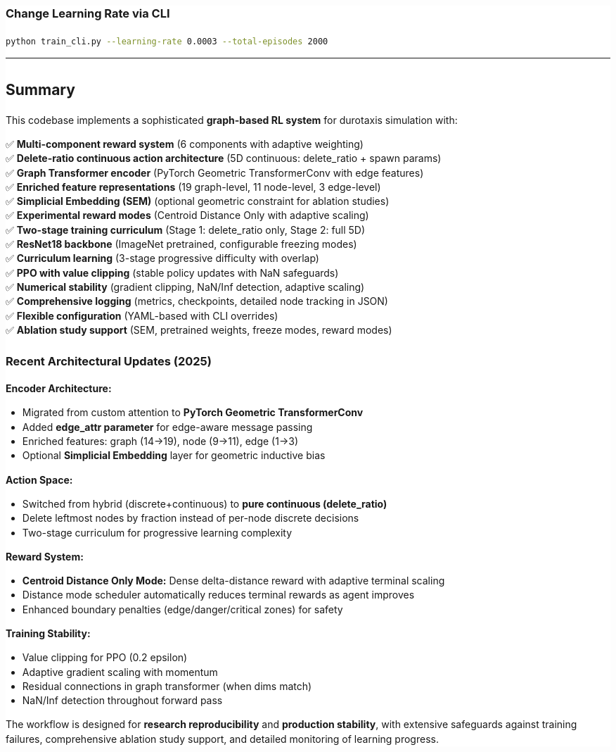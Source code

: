 ### Change Learning Rate via CLI
```bash
python train_cli.py --learning-rate 0.0003 --total-episodes 2000
```

---

## Summary

This codebase implements a sophisticated **graph-based RL system** for durotaxis simulation with:

✅ **Multi-component reward system** (6 components with adaptive weighting)  
✅ **Delete-ratio continuous action architecture** (5D continuous: delete_ratio + spawn params)  
✅ **Graph Transformer encoder** (PyTorch Geometric TransformerConv with edge features)  
✅ **Enriched feature representations** (19 graph-level, 11 node-level, 3 edge-level)  
✅ **Simplicial Embedding (SEM)** (optional geometric constraint for ablation studies)  
✅ **Experimental reward modes** (Centroid Distance Only with adaptive scaling)  
✅ **Two-stage training curriculum** (Stage 1: delete_ratio only, Stage 2: full 5D)  
✅ **ResNet18 backbone** (ImageNet pretrained, configurable freezing modes)  
✅ **Curriculum learning** (3-stage progressive difficulty with overlap)  
✅ **PPO with value clipping** (stable policy updates with NaN safeguards)  
✅ **Numerical stability** (gradient clipping, NaN/Inf detection, adaptive scaling)  
✅ **Comprehensive logging** (metrics, checkpoints, detailed node tracking in JSON)  
✅ **Flexible configuration** (YAML-based with CLI overrides)  
✅ **Ablation study support** (SEM, pretrained weights, freeze modes, reward modes)

### Recent Architectural Updates (2025)

**Encoder Architecture:**
- Migrated from custom attention to **PyTorch Geometric TransformerConv**
- Added **edge_attr parameter** for edge-aware message passing
- Enriched features: graph (14→19), node (9→11), edge (1→3)
- Optional **Simplicial Embedding** layer for geometric inductive bias

**Action Space:**
- Switched from hybrid (discrete+continuous) to **pure continuous (delete_ratio)**
- Delete leftmost nodes by fraction instead of per-node discrete decisions
- Two-stage curriculum for progressive learning complexity

**Reward System:**
- **Centroid Distance Only Mode:** Dense delta-distance reward with adaptive terminal scaling
- Distance mode scheduler automatically reduces terminal rewards as agent improves
- Enhanced boundary penalties (edge/danger/critical zones) for safety

**Training Stability:**
- Value clipping for PPO (0.2 epsilon)
- Adaptive gradient scaling with momentum
- Residual connections in graph transformer (when dims match)
- NaN/Inf detection throughout forward pass

The workflow is designed for **research reproducibility** and **production stability**, with extensive safeguards against training failures, comprehensive ablation study support, and detailed monitoring of learning progress.
